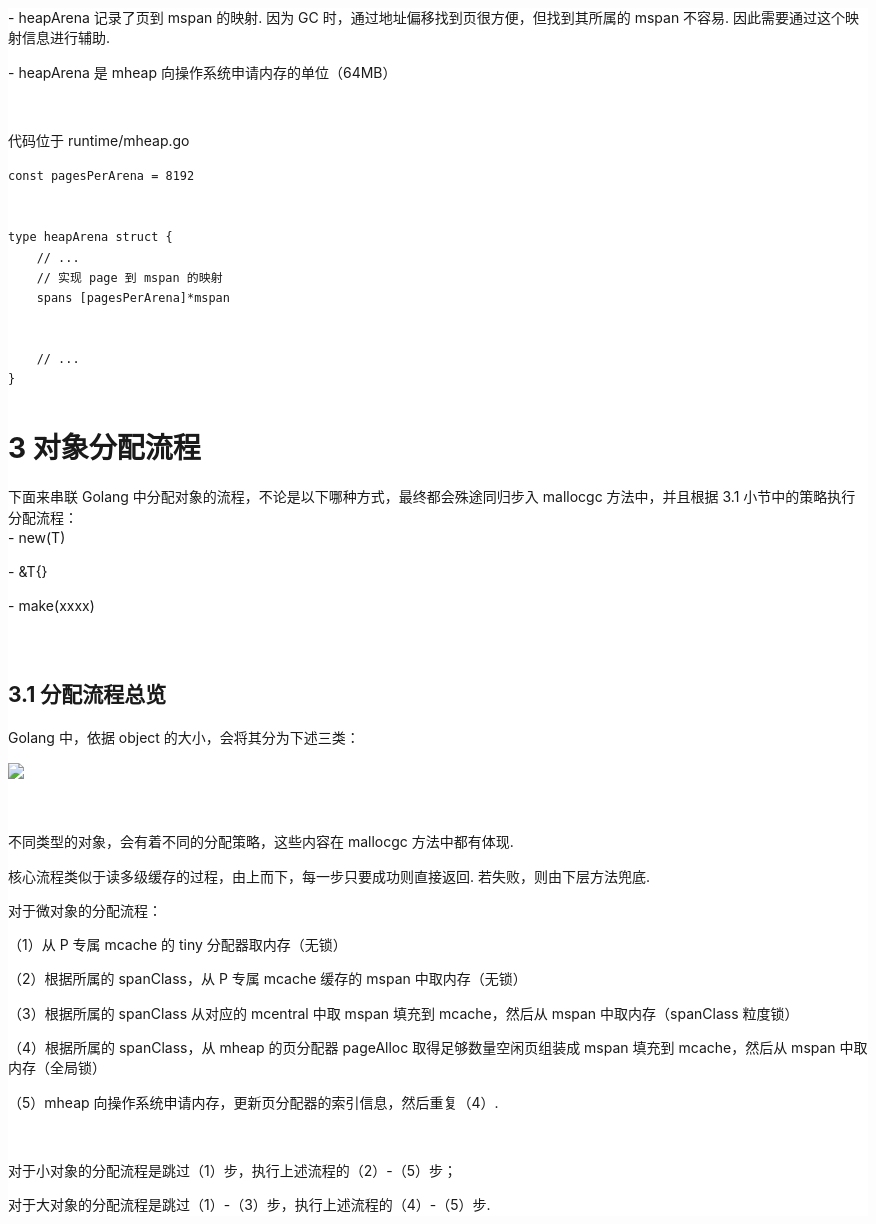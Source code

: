 - heapArena 记录了页到 mspan 的映射. 因为 GC 时，通过地址偏移找到页很方便，但找到其所属的 mspan 不容易. 因此需要通过这个映射信息进行辅助.  
  
- heapArena 是 mheap 向操作系统申请内存的单位（64MB）  
  
   
  
代码位于 runtime/mheap.go  
```
const pagesPerArena = 8192


type heapArena struct {
    // ...
    // 实现 page 到 mspan 的映射
    spans [pagesPerArena]*mspan


    // ...
}
```  
  
# 3 对象分配流程  
  
下面来串联 Golang 中分配对象的流程，不论是以下哪种方式，最终都会殊途同归步入 mallocgc 方法中，并且根据 3.1 小节中的策略执行分配流程：  
- new(T)  
  
- &T{}  
  
- make(xxxx)  
  
   
## 3.1 分配流程总览  
  
Golang 中，依据 object 的大小，会将其分为下述三类：  
  
![](https://mmbiz.qpic.cn/mmbiz_png/3ic3aBqT2ibZuXibKvib2fj2vlIia93waBCNwjha1SwhwkaNS3PoV236jOxmjHqhR9pbQx4e7qfXE7xZLYBQQTB7E5g/640?wx_fmt=png "")  
  
   
  
不同类型的对象，会有着不同的分配策略，这些内容在 mallocgc 方法中都有体现.  
  
核心流程类似于读多级缓存的过程，由上而下，每一步只要成功则直接返回. 若失败，则由下层方法兜底.  
  
对于微对象的分配流程：  
  
（1）从 P 专属 mcache 的 tiny 分配器取内存（无锁）  
  
（2）根据所属的 spanClass，从 P 专属 mcache 缓存的 mspan 中取内存（无锁）  
  
（3）根据所属的 spanClass 从对应的 mcentral 中取 mspan 填充到 mcache，然后从 mspan 中取内存（spanClass 粒度锁）  
  
（4）根据所属的 spanClass，从 mheap 的页分配器 pageAlloc 取得足够数量空闲页组装成 mspan 填充到 mcache，然后从 mspan 中取内存（全局锁）  
  
（5）mheap 向操作系统申请内存，更新页分配器的索引信息，然后重复（4）.  
  
   
  
对于小对象的分配流程是跳过（1）步，执行上述流程的（2）-（5）步；  
  
对于大对象的分配流程是跳过（1）-（3）步，执行上述流程的（4）-（5）步.  
  